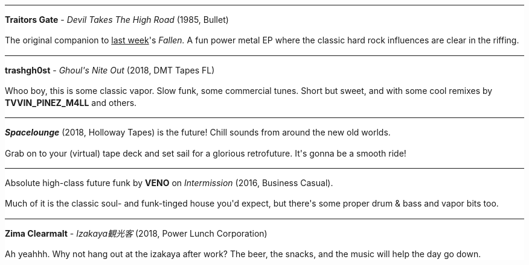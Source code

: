 * * *

**Traitors Gate** - _Devil Takes The High Road_ (1985, Bullet)

The original companion to [last week](http://www.eveningoflight.nl/2018/09/26/hadewych-26-september-2018/)'s _Fallen._ A fun power metal EP where the classic hard rock influences are clear in the riffing.

<iframe width="560" height="315" src="https://www.youtube.com/embed/938BgL_KZP8?rel=0&amp;showinfo=0" frameborder="0" allow="autoplay; encrypted-media" allowfullscreen></iframe>

* * *

**trashgh0st** - _Ghoul's Nite Out_ (2018, DMT Tapes FL)

Whoo boy, this is some classic vapor. Slow funk, some commercial tunes. Short but sweet, and with some cool remixes by **TVVIN\_PINEZ\_M4LL** and others.

<iframe style="border: 0; width: 600px; height: 600px;" src="https://bandcamp.com/EmbeddedPlayer/album=3161333659/size=large/bgcol=333333/linkcol=e99708/minimal=true/transparent=true/" seamless=""><a href="http://trashgh0st.bandcamp.com/album/ghouls-nite-out">Ghoul&#39;s Nite Out by ｔｒａｓｈｇｈ０ｓｔ</a></iframe>

* * *

**_Spacelounge_** (2018, Holloway Tapes) is the future! Chill sounds from around the new old worlds.

Grab on to your (virtual) tape deck and set sail for a glorious retrofuture. It's gonna be a smooth ride!

<iframe style="border: 0; width: 600px; height: 600px;" src="https://bandcamp.com/EmbeddedPlayer/album=120555347/size=large/bgcol=333333/linkcol=9a64ff/minimal=true/transparent=true/" seamless=""><a href="http://hollowaytapes.com/album/spacelounge">Spacelounge by Holloway Tapes</a></iframe>

* * *

Absolute high-class future funk by **VENO** on _Intermission_ (2016, Business Casual).

Much of it is the classic soul- and funk-tinged house you'd expect, but there's some proper drum & bass and vapor bits too.

<iframe style="border: 0; width: 600px; height: 600px;" src="https://bandcamp.com/EmbeddedPlayer/album=2948151505/size=large/bgcol=333333/linkcol=fe7eaf/minimal=true/transparent=true/" seamless=""><a href="http://music.businesscasual.biz/album/intermission">Intermission by VENO</a></iframe>

* * *

**Zima Clearmalt** - _Izakaya観光客_ (2018, Power Lunch Corporation)

Ah yeahhh. Why not hang out at the izakaya after work? The beer, the snacks, and the music will help the day go down.

<iframe style="border: 0; width: 600px; height: 600px;" src="https://bandcamp.com/EmbeddedPlayer/album=3137785739/size=large/bgcol=333333/linkcol=e99708/minimal=true/transparent=true/" seamless=""><a href="http://zimaclearmalt.bandcamp.com/album/izakaya">Izakaya観光客 by Zima Clearmalt</a></iframe>
